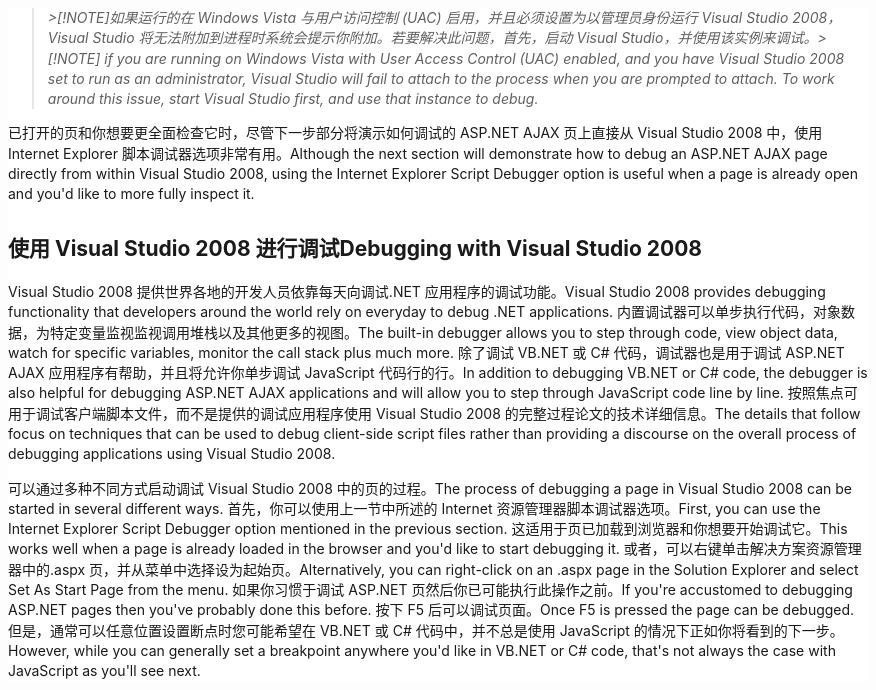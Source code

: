 > <span data-ttu-id="2ed68-144">*>[!NOTE]如果运行的在 Windows Vista 与用户访问控制 (UAC) 启用，并且必须设置为以管理员身份运行 Visual Studio 2008，Visual Studio 将无法附加到进程时系统会提示你附加。若要解决此问题，首先，启动 Visual Studio，并使用该实例来调试。*</span><span class="sxs-lookup"><span data-stu-id="2ed68-144">*> [!NOTE] if you are running on Windows Vista with User Access Control (UAC) enabled, and you have Visual Studio 2008 set to run as an administrator, Visual Studio will fail to attach to the process when you are prompted to attach. To work around this issue, start Visual Studio first, and use that instance to debug.*</span></span>


<span data-ttu-id="2ed68-145">已打开的页和你想要更全面检查它时，尽管下一步部分将演示如何调试的 ASP.NET AJAX 页上直接从 Visual Studio 2008 中，使用 Internet Explorer 脚本调试器选项非常有用。</span><span class="sxs-lookup"><span data-stu-id="2ed68-145">Although the next section will demonstrate how to debug an ASP.NET AJAX page directly from within Visual Studio 2008, using the Internet Explorer Script Debugger option is useful when a page is already open and you'd like to more fully inspect it.</span></span>

## <a name="debugging-with-visual-studio-2008"></a><span data-ttu-id="2ed68-146">使用 Visual Studio 2008 进行调试</span><span class="sxs-lookup"><span data-stu-id="2ed68-146">Debugging with Visual Studio 2008</span></span>

<span data-ttu-id="2ed68-147">Visual Studio 2008 提供世界各地的开发人员依靠每天向调试.NET 应用程序的调试功能。</span><span class="sxs-lookup"><span data-stu-id="2ed68-147">Visual Studio 2008 provides debugging functionality that developers around the world rely on everyday to debug .NET applications.</span></span> <span data-ttu-id="2ed68-148">内置调试器可以单步执行代码，对象数据，为特定变量监视监视调用堆栈以及其他更多的视图。</span><span class="sxs-lookup"><span data-stu-id="2ed68-148">The built-in debugger allows you to step through code, view object data, watch for specific variables, monitor the call stack plus much more.</span></span> <span data-ttu-id="2ed68-149">除了调试 VB.NET 或 C# 代码，调试器也是用于调试 ASP.NET AJAX 应用程序有帮助，并且将允许你单步调试 JavaScript 代码行的行。</span><span class="sxs-lookup"><span data-stu-id="2ed68-149">In addition to debugging VB.NET or C# code, the debugger is also helpful for debugging ASP.NET AJAX applications and will allow you to step through JavaScript code line by line.</span></span> <span data-ttu-id="2ed68-150">按照焦点可用于调试客户端脚本文件，而不是提供的调试应用程序使用 Visual Studio 2008 的完整过程论文的技术详细信息。</span><span class="sxs-lookup"><span data-stu-id="2ed68-150">The details that follow focus on techniques that can be used to debug client-side script files rather than providing a discourse on the overall process of debugging applications using Visual Studio 2008.</span></span>

<span data-ttu-id="2ed68-151">可以通过多种不同方式启动调试 Visual Studio 2008 中的页的过程。</span><span class="sxs-lookup"><span data-stu-id="2ed68-151">The process of debugging a page in Visual Studio 2008 can be started in several different ways.</span></span> <span data-ttu-id="2ed68-152">首先，你可以使用上一节中所述的 Internet 资源管理器脚本调试器选项。</span><span class="sxs-lookup"><span data-stu-id="2ed68-152">First, you can use the Internet Explorer Script Debugger option mentioned in the previous section.</span></span> <span data-ttu-id="2ed68-153">这适用于页已加载到浏览器和你想要开始调试它。</span><span class="sxs-lookup"><span data-stu-id="2ed68-153">This works well when a page is already loaded in the browser and you'd like to start debugging it.</span></span> <span data-ttu-id="2ed68-154">或者，可以右键单击解决方案资源管理器中的.aspx 页，并从菜单中选择设为起始页。</span><span class="sxs-lookup"><span data-stu-id="2ed68-154">Alternatively, you can right-click on an .aspx page in the Solution Explorer and select Set As Start Page from the menu.</span></span> <span data-ttu-id="2ed68-155">如果你习惯于调试 ASP.NET 页然后你已可能执行此操作之前。</span><span class="sxs-lookup"><span data-stu-id="2ed68-155">If you're accustomed to debugging ASP.NET pages then you've probably done this before.</span></span> <span data-ttu-id="2ed68-156">按下 F5 后可以调试页面。</span><span class="sxs-lookup"><span data-stu-id="2ed68-156">Once F5 is pressed the page can be debugged.</span></span> <span data-ttu-id="2ed68-157">但是，通常可以任意位置设置断点时您可能希望在 VB.NET 或 C# 代码中，并不总是使用 JavaScript 的情况下正如你将看到的下一步。</span><span class="sxs-lookup"><span data-stu-id="2ed68-157">However, while you can generally set a breakpoint anywhere you'd like in VB.NET or C# code, that's not always the case with JavaScript as you'll see next.</span></span>
